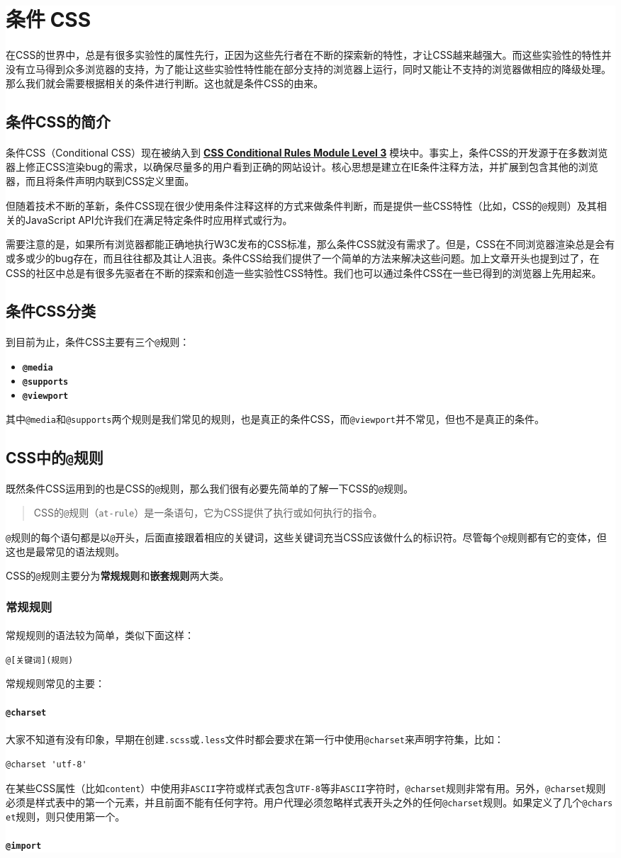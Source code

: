 # 条件 CSS

在CSS的世界中，总是有很多实验性的属性先行，正因为这些先行者在不断的探索新的特性，才让CSS越来越强大。而这些实验性的特性并没有立马得到众多浏览器的支持，为了能让这些实验性特性能在部分支持的浏览器上运行，同时又能让不支持的浏览器做相应的降级处理。那么我们就会需要根据相关的条件进行判断。这也就是条件CSS的由来。

## 条件CSS的简介

条件CSS（Conditional CSS）现在被纳入到 **[CSS Conditional Rules Module Level 3](//www.w3.org/TR/css3-conditional/)** 模块中。事实上，条件CSS的开发源于在多数浏览器上修正CSS渲染bug的需求，以确保尽量多的用户看到正确的网站设计。核心思想是建立在IE条件注释方法，并扩展到包含其他的浏览器，而且将条件声明内联到CSS定义里面。

但随着技术不断的革新，条件CSS现在很少使用条件注释这样的方式来做条件判断，而是提供一些CSS特性（比如，CSS的`@`规则）及其相关的JavaScript API允许我们在满足特定条件时应用样式或行为。

需要注意的是，如果所有浏览器都能正确地执行W3C发布的CSS标准，那么条件CSS就没有需求了。但是，CSS在不同浏览器渲染总是会有或多或少的bug存在，而且往往都及其让人沮丧。条件CSS给我们提供了一个简单的方法来解决这些问题。加上文章开头也提到过了，在CSS的社区中总是有很多先驱者在不断的探索和创造一些实验性CSS特性。我们也可以通过条件CSS在一些已得到的浏览器上先用起来。

## 条件CSS分类

到目前为止，条件CSS主要有三个`@`规则：

- **`@media`**
- **`@supports`**
- **`@viewport`**

其中`@media`和`@supports`两个规则是我们常见的规则，也是真正的条件CSS，而`@viewport`并不常见，但也不是真正的条件。

## CSS中的`@`规则

既然条件CSS运用到的也是CSS的`@`规则，那么我们很有必要先简单的了解一下CSS的`@`规则。

> CSS的`@`规则（`at-rule`）是一条语句，它为CSS提供了执行或如何执行的指令。

`@`规则的每个语句都是以`@`开头，后面直接跟着相应的关键词，这些关键词充当CSS应该做什么的标识符。尽管每个`@`规则都有它的变体，但这也是最常见的语法规则。

CSS的`@`规则主要分为**常规规则**和**嵌套规则**两大类。

### 常规规则

常规规则的语法较为简单，类似下面这样：

    @[关键词](规则)

常规规则常见的主要：

#### `@charset`

大家不知道有没有印象，早期在创建`.scss`或`.less`文件时都会要求在第一行中使用`@charset`来声明字符集，比如：

    @charset 'utf-8'

在某些CSS属性（比如`content`）中使用非`ASCII`字符或样式表包含`UTF-8`等非`ASCII`字符时，`@charset`规则非常有用。另外，`@charset`规则必须是样式表中的第一个元素，并且前面不能有任何字符。用户代理必须忽略样式表开头之外的任何`@charset`规则。如果定义了几个`@charset`规则，则只使用第一个。

#### `@import`
